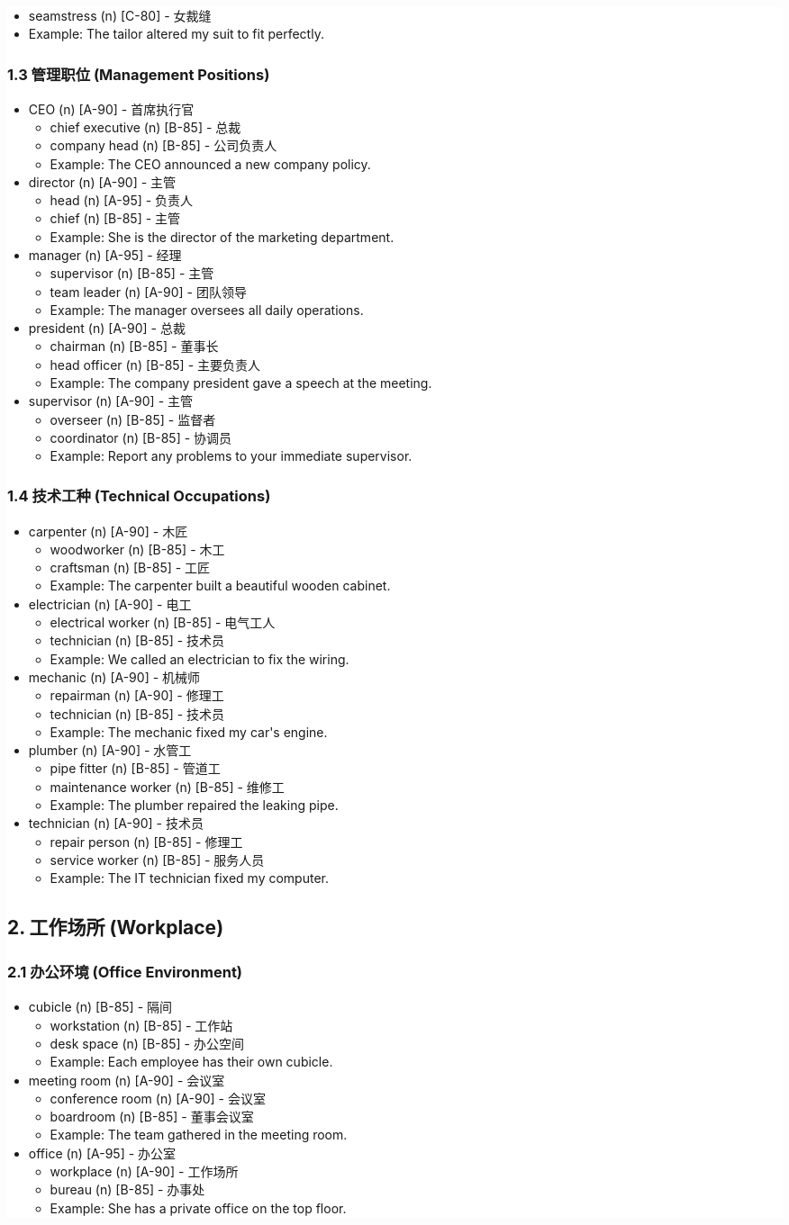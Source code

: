   * seamstress (n) [C-80] - 女裁缝
  * Example: The tailor altered my suit to fit perfectly.

### 1.3 管理职位 (Management Positions)
- CEO (n) [A-90] - 首席执行官
  * chief executive (n) [B-85] - 总裁
  * company head (n) [B-85] - 公司负责人
  * Example: The CEO announced a new company policy.
- director (n) [A-90] - 主管
  * head (n) [A-95] - 负责人
  * chief (n) [B-85] - 主管
  * Example: She is the director of the marketing department.
- manager (n) [A-95] - 经理
  * supervisor (n) [B-85] - 主管
  * team leader (n) [A-90] - 团队领导
  * Example: The manager oversees all daily operations.
- president (n) [A-90] - 总裁
  * chairman (n) [B-85] - 董事长
  * head officer (n) [B-85] - 主要负责人
  * Example: The company president gave a speech at the meeting.
- supervisor (n) [A-90] - 主管
  * overseer (n) [B-85] - 监督者
  * coordinator (n) [B-85] - 协调员
  * Example: Report any problems to your immediate supervisor.

### 1.4 技术工种 (Technical Occupations)
- carpenter (n) [A-90] - 木匠
  * woodworker (n) [B-85] - 木工
  * craftsman (n) [B-85] - 工匠
  * Example: The carpenter built a beautiful wooden cabinet.
- electrician (n) [A-90] - 电工
  * electrical worker (n) [B-85] - 电气工人
  * technician (n) [B-85] - 技术员
  * Example: We called an electrician to fix the wiring.
- mechanic (n) [A-90] - 机械师
  * repairman (n) [A-90] - 修理工
  * technician (n) [B-85] - 技术员
  * Example: The mechanic fixed my car's engine.
- plumber (n) [A-90] - 水管工
  * pipe fitter (n) [B-85] - 管道工
  * maintenance worker (n) [B-85] - 维修工
  * Example: The plumber repaired the leaking pipe.
- technician (n) [A-90] - 技术员
  * repair person (n) [B-85] - 修理工
  * service worker (n) [B-85] - 服务人员
  * Example: The IT technician fixed my computer.

## 2. 工作场所 (Workplace)

### 2.1 办公环境 (Office Environment)
- cubicle (n) [B-85] - 隔间
  * workstation (n) [B-85] - 工作站
  * desk space (n) [B-85] - 办公空间
  * Example: Each employee has their own cubicle.
- meeting room (n) [A-90] - 会议室
  * conference room (n) [A-90] - 会议室
  * boardroom (n) [B-85] - 董事会议室
  * Example: The team gathered in the meeting room.
- office (n) [A-95] - 办公室
  * workplace (n) [A-90] - 工作场所
  * bureau (n) [B-85] - 办事处
  * Example: She has a private office on the top floor.